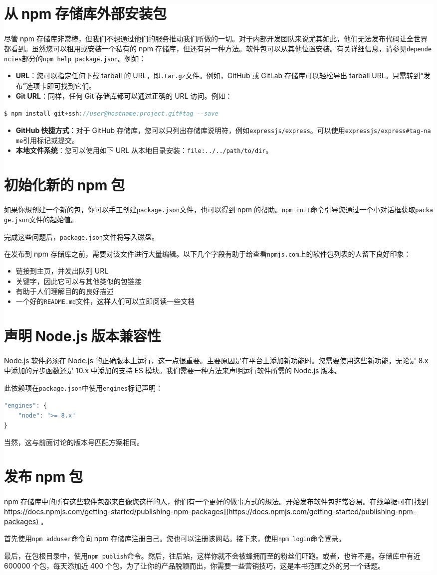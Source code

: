 # 从 npm 存储库外部安装包

尽管 npm 存储库非常棒，但我们不想通过他们的服务推动我们所做的一切。对于内部开发团队来说尤其如此，他们无法发布代码让全世界都看到。虽然您可以租用或安装一个私有的 npm 存储库，但还有另一种方法。软件包可以从其他位置安装。有关详细信息，请参见`dependencies`部分的`npm help package.json`。例如：

*   **URL**：您可以指定任何下载 tarball 的 URL，即`.tar.gz`文件。例如，GitHub 或 GitLab 存储库可以轻松导出 tarball URL。只需转到“发布”选项卡即可找到它们。
*   **Git URL**：同样，任何 Git 存储库都可以通过正确的 URL 访问。例如：

```js
$ npm install git+ssh://user@hostname:project.git#tag --save  
```

*   **GitHub 快捷方式**：对于 GitHub 存储库，您可以只列出存储库说明符，例如`expressjs/express`。可以使用`expressjs/express#tag-name`引用标记或提交。
*   **本地文件系统**：您可以使用如下 URL 从本地目录安装：`file:../../path/to/dir`。

# 初始化新的 npm 包

如果你想创建一个新的包，你可以手工创建`package.json`文件，也可以得到 npm 的帮助。`npm init`命令引导您通过一个小对话框获取`package.json`文件的起始值。

完成这些问题后，`package.json`文件将写入磁盘。

在发布到 npm 存储库之前，需要对该文件进行大量编辑。以下几个字段有助于给查看`npmjs.com`上的软件包列表的人留下良好印象：

*   链接到主页，并发出队列 URL
*   关键字，因此它可以与其他类似的包链接
*   有助于人们理解目的的良好描述
*   一个好的`README.md`文件，这样人们可以立即阅读一些文档

# 声明 Node.js 版本兼容性

Node.js 软件必须在 Node.js 的正确版本上运行，这一点很重要。主要原因是在平台上添加新功能时。您需要使用这些新功能，无论是 8.x 中添加的异步函数还是 10.x 中添加的支持 ES 模块。我们需要一种方法来声明运行软件所需的 Node.js 版本。

此依赖项在`package.json`中使用`engines`标记声明：

```js
"engines": { 
    "node": ">= 8.x" 
} 
```

当然，这与前面讨论的版本号匹配方案相同。

# 发布 npm 包

npm 存储库中的所有这些软件包都来自像您这样的人，他们有一个更好的做事方式的想法。开始发布软件包非常容易。在线单据可在[找到 https://docs.npmjs.com/getting-started/publishing-npm-packages](https://docs.npmjs.com/getting-started/publishing-npm-packages) 。

首先使用`npm adduser`命令向 npm 存储库注册自己。您也可以注册该网站。接下来，使用`npm login`命令登录。

最后，在包根目录中，使用`npm publish`命令。然后，往后站，这样你就不会被蜂拥而至的粉丝们吓跑。或者，也许不是。存储库中有近 600000 个包，每天添加近 400 个包。为了让你的产品脱颖而出，你需要一些营销技巧，这是本书范围之外的另一个话题。
